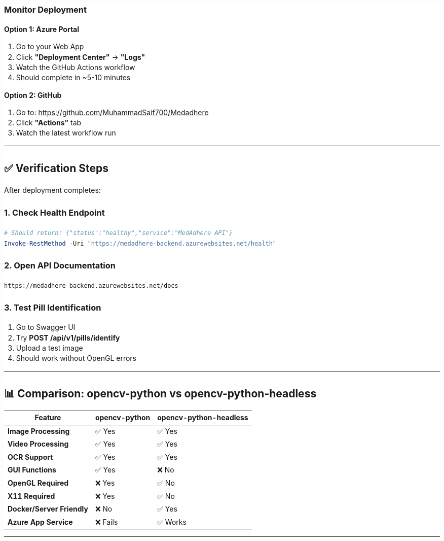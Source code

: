 ### Monitor Deployment

**Option 1: Azure Portal**
1. Go to your Web App
2. Click **"Deployment Center"** → **"Logs"**
3. Watch the GitHub Actions workflow
4. Should complete in ~5-10 minutes

**Option 2: GitHub**
1. Go to: https://github.com/MuhammadSaif700/Medadhere
2. Click **"Actions"** tab
3. Watch the latest workflow run

---

## ✅ Verification Steps

After deployment completes:

### 1. Check Health Endpoint
```powershell
# Should return: {"status":"healthy","service":"MedAdhere API"}
Invoke-RestMethod -Uri "https://medadhere-backend.azurewebsites.net/health"
```

### 2. Open API Documentation
```
https://medadhere-backend.azurewebsites.net/docs
```

### 3. Test Pill Identification
1. Go to Swagger UI
2. Try **POST /api/v1/pills/identify**
3. Upload a test image
4. Should work without OpenGL errors

---

## 📊 Comparison: opencv-python vs opencv-python-headless

| Feature | opencv-python | opencv-python-headless |
|---------|---------------|------------------------|
| **Image Processing** | ✅ Yes | ✅ Yes |
| **Video Processing** | ✅ Yes | ✅ Yes |
| **OCR Support** | ✅ Yes | ✅ Yes |
| **GUI Functions** | ✅ Yes | ❌ No |
| **OpenGL Required** | ❌ Yes | ✅ No |
| **X11 Required** | ❌ Yes | ✅ No |
| **Docker/Server Friendly** | ❌ No | ✅ Yes |
| **Azure App Service** | ❌ Fails | ✅ Works |

---